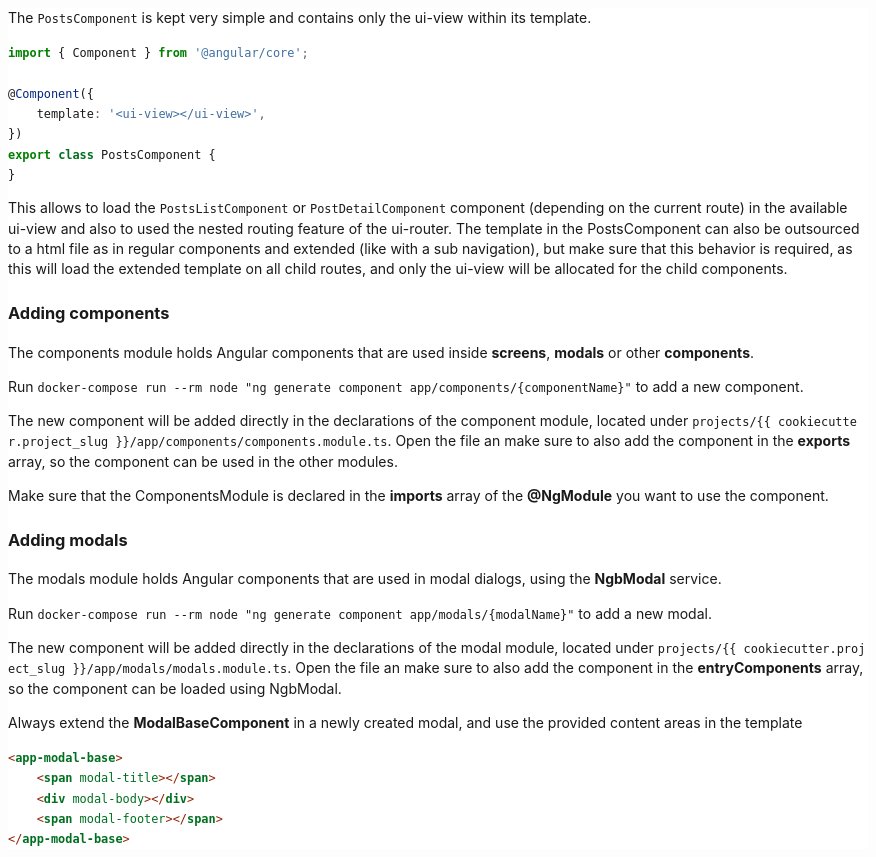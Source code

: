 The `PostsComponent` is kept very simple and contains only the ui-view within its template.

```typescript
import { Component } from '@angular/core';

@Component({
    template: '<ui-view></ui-view>',
})
export class PostsComponent {
}

```

This allows to load the `PostsListComponent` or `PostDetailComponent` component (depending on the current route) in the available ui-view
and also to used the nested routing feature of the ui-router. The template in the PostsComponent can also be outsourced to a html file as
in regular components and extended (like with a sub navigation), but make sure that this behavior is required, as this will load the
extended template on all child routes, and only the ui-view will be allocated for the child components.


### Adding components

The components module holds Angular components that are used inside **screens**, **modals** or other **components**.

Run `docker-compose run --rm node "ng generate component app/components/{componentName}"` to add a new component.

The new component will be added directly in the declarations of the component module, located under `projects/{{ cookiecutter.project_slug }}/app/components/components.module.ts`.
Open the file an make sure to also add the component in the **exports** array, so the component can be used in the other modules.

Make sure that the ComponentsModule is declared in the **imports** array of the **@NgModule** you want to use the component.


### Adding modals

The modals module holds Angular components that are used in modal dialogs, using the **NgbModal** service.

Run `docker-compose run --rm node "ng generate component app/modals/{modalName}"` to add a new modal.

The new component will be added directly in the declarations of the modal module, located under `projects/{{ cookiecutter.project_slug }}/app/modals/modals.module.ts`.
Open the file an make sure to also add the component in the **entryComponents** array, so the component can be loaded using NgbModal.

Always extend the **ModalBaseComponent** in a newly created modal, and use the provided content areas in the template

```html
<app-modal-base>
    <span modal-title></span>
    <div modal-body></div>
    <span modal-footer></span>
</app-modal-base>

```

